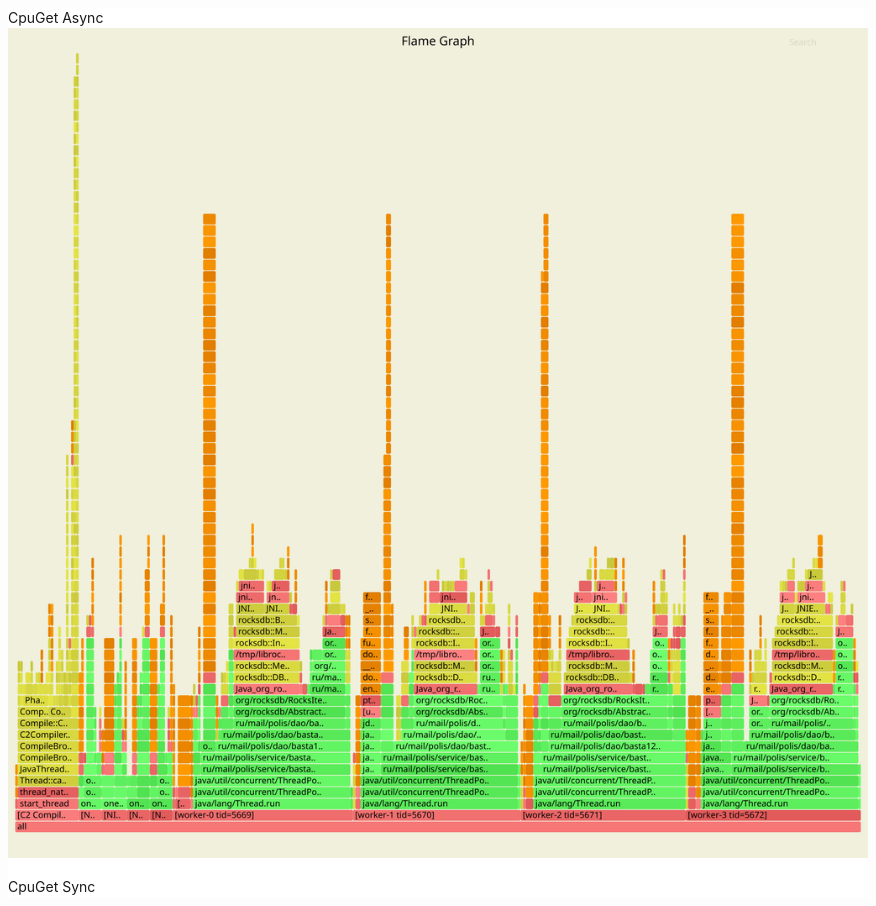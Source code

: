 CpuGet Async
![](https://github.com/Basta123/2020-highload-dht/blob/stage-3/profiling/Stage3/Async/CPUGet.svg)

CpuGet Sync 